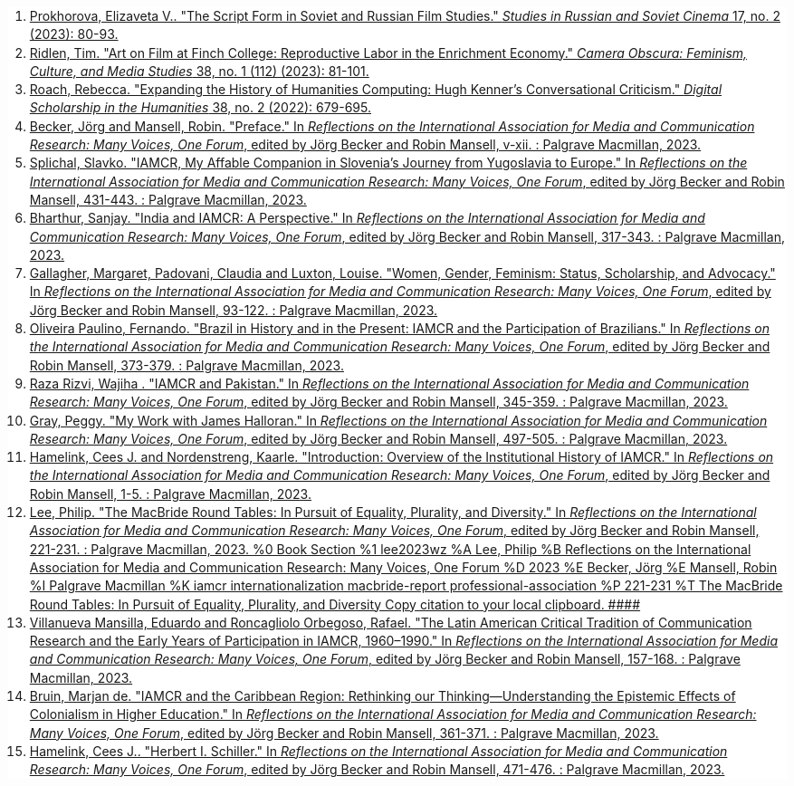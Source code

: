 1. [Prokhorova, Elizaveta V.. "The Script Form in Soviet and Russian Film Studies." _Studies in Russian and Soviet Cinema_ 17, no. 2 (2023): 80-93. ](https://www.bibsonomy.org/bibtex/29e5db597a8588c97536081e9f7f52a43)
1. [Ridlen, Tim. "Art on Film at Finch College: Reproductive Labor in the Enrichment Economy." _Camera Obscura: Feminism, Culture, and Media Studies_ 38, no. 1 (112) (2023): 81-101. ](https://www.bibsonomy.org/bibtex/26b7f94f069c2b874363071b437455074)
1. [Roach, Rebecca. "Expanding the History of Humanities Computing: Hugh Kenner’s Conversational Criticism." _Digital Scholarship in the Humanities_ 38, no. 2 (2022): 679-695. ](https://www.bibsonomy.org/bibtex/2f02fcc3da58628d120e6a4246af9a834)
1. [Becker, Jörg and Mansell, Robin. "Preface." In _Reflections on the International Association for Media and Communication Research: Many Voices, One Forum_, edited by Jörg Becker and Robin Mansell, v-xii. : Palgrave Macmillan, 2023. ](https://www.bibsonomy.org/bibtex/24842473d80a51d3f12f22d5d867c8144)
1. [Splichal, Slavko. "IAMCR, My Affable Companion in Slovenia’s Journey from Yugoslavia to Europe." In _Reflections on the International Association for Media and Communication Research: Many Voices, One Forum_, edited by Jörg Becker and Robin Mansell, 431-443. : Palgrave Macmillan, 2023. ](https://www.bibsonomy.org/bibtex/216b200162af6bd916a53e56d2c1809a8)
1. [Bharthur, Sanjay. "India and IAMCR: A Perspective." In _Reflections on the International Association for Media and Communication Research: Many Voices, One Forum_, edited by Jörg Becker and Robin Mansell, 317-343. : Palgrave Macmillan, 2023. ](https://www.bibsonomy.org/bibtex/2bcd5fcf5a861aff98ff72bba67ce7b41)
1. [Gallagher, Margaret, Padovani, Claudia and Luxton, Louise. "Women, Gender, Feminism: Status, Scholarship, and Advocacy." In _Reflections on the International Association for Media and Communication Research: Many Voices, One Forum_, edited by Jörg Becker and Robin Mansell, 93-122. : Palgrave Macmillan, 2023. ](https://www.bibsonomy.org/bibtex/2bcaa396c80ecbeb70a532128be896f21)
1. [Oliveira Paulino, Fernando. "Brazil in History and in the Present: IAMCR and the Participation of Brazilians." In _Reflections on the International Association for Media and Communication Research: Many Voices, One Forum_, edited by Jörg Becker and Robin Mansell, 373-379. : Palgrave Macmillan, 2023. ](https://www.bibsonomy.org/bibtex/22f9ebcf06202b9cf524be25737b03e9f)
1. [Raza Rizvi, Wajiha . "IAMCR and Pakistan." In _Reflections on the International Association for Media and Communication Research: Many Voices, One Forum_, edited by Jörg Becker and Robin Mansell, 345-359. : Palgrave Macmillan, 2023. ](https://www.bibsonomy.org/bibtex/250dd87dde69efa088d0e541d4d64e356)
1. [Gray, Peggy. "My Work with James Halloran." In _Reflections on the International Association for Media and Communication Research: Many Voices, One Forum_, edited by Jörg Becker and Robin Mansell, 497-505. : Palgrave Macmillan, 2023. ](https://www.bibsonomy.org/bibtex/2e9da34da43e20c96c7c4d7dc24bc770c)
1. [Hamelink, Cees J. and Nordenstreng, Kaarle. "Introduction: Overview of the Institutional History of IAMCR." In _Reflections on the International Association for Media and Communication Research: Many Voices, One Forum_, edited by Jörg Becker and Robin Mansell, 1-5. : Palgrave Macmillan, 2023. ](https://www.bibsonomy.org/bibtex/2e33a298e5ff19d47b66daf8fb8a29d3d)
1. [Lee, Philip. "The MacBride Round Tables: In Pursuit of Equality, Plurality, and Diversity." In _Reflections on the International Association for Media and Communication Research: Many Voices, One Forum_, edited by Jörg Becker and Robin Mansell, 221-231. : Palgrave Macmillan, 2023.   %0 Book Section %1 lee2023wz %A Lee, Philip %B Reflections on the International Association for Media and Communication Research: Many Voices, One Forum %D 2023 %E Becker, Jörg %E Mansell, Robin %I Palgrave Macmillan %K iamcr internationalization macbride-report professional-association %P 221-231 %T The MacBride Round Tables: In Pursuit of Equality, Plurality, and Diversity   Copy citation to your local clipboard.  ####  ](https://www.bibsonomy.org/bibtex/2d3c20df36b6786f1df21c71e727f2c44)
1. [Villanueva Mansilla, Eduardo and Roncagliolo Orbegoso, Rafael. "The Latin American Critical Tradition of Communication Research and the Early Years of Participation in IAMCR, 1960–1990." In _Reflections on the International Association for Media and Communication Research: Many Voices, One Forum_, edited by Jörg Becker and Robin Mansell, 157-168. : Palgrave Macmillan, 2023. ](https://www.bibsonomy.org/bibtex/2cf0ad7f7a974262a6b41998b7c79b0c1)
1. [Bruin, Marjan de. "IAMCR and the Caribbean Region: Rethinking our Thinking—Understanding the Epistemic Effects of Colonialism in Higher Education." In _Reflections on the International Association for Media and Communication Research: Many Voices, One Forum_, edited by Jörg Becker and Robin Mansell, 361-371. : Palgrave Macmillan, 2023. ](https://www.bibsonomy.org/bibtex/24648321e92194320594c420551e1c7a6)
1. [Hamelink, Cees J.. "Herbert I. Schiller." In _Reflections on the International Association for Media and Communication Research: Many Voices, One Forum_, edited by Jörg Becker and Robin Mansell, 471-476. : Palgrave Macmillan, 2023. ](https://www.bibsonomy.org/bibtex/2cf209ce165deaa4897dfb5d102ac3587)